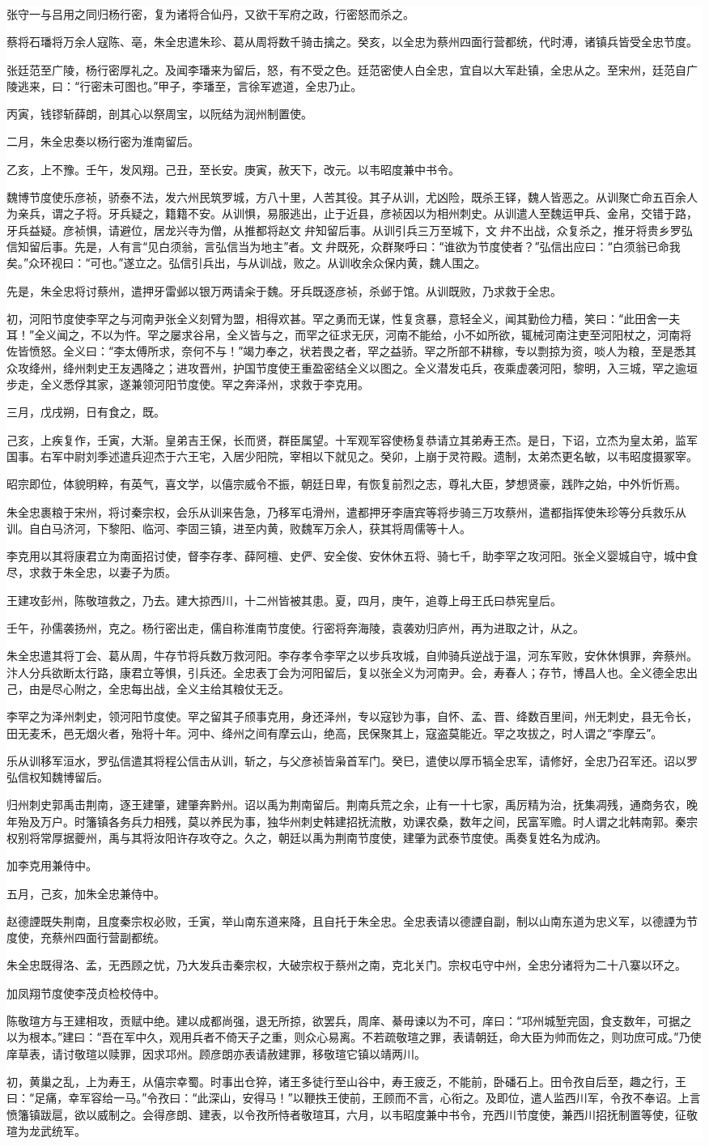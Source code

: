 张守一与吕用之同归杨行密，复为诸将合仙丹，又欲干军府之政，行密怒而杀之。

蔡将石璠将万余人寇陈、亳，朱全忠遣朱珍、葛从周将数千骑击擒之。癸亥，以全忠为蔡州四面行营都统，代时溥，诸镇兵皆受全忠节度。

张廷范至广陵，杨行密厚礼之。及闻李璠来为留后，怒，有不受之色。廷范密使人白全忠，宜自以大军赴镇，全忠从之。至宋州，廷范自广陵逃来，曰：“行密未可图也。”甲子，李璠至，言徐军遮道，全忠乃止。

丙寅，钱镠斩薛朗，剖其心以祭周宝，以阮结为润州制置使。

二月，朱全忠奏以杨行密为淮南留后。

乙亥，上不豫。壬午，发风翔。己丑，至长安。庚寅，赦天下，改元。以韦昭度兼中书令。

魏博节度使乐彦祯，骄泰不法，发六州民筑罗城，方八十里，人苦其役。其子从训，尤凶险，既杀王铎，魏人皆恶之。从训聚亡命五百余人为亲兵，谓之子将。牙兵疑之，籍籍不安。从训惧，易服逃出，止于近县，彦祯因以为相州刺史。从训遣人至魏运甲兵、金帛，交错于路，牙兵益疑。彦祯惧，请避位，居龙兴寺为僧，从推都将赵文 弁知留后事。从训引兵三万至城下，文 弁不出战，众复杀之，推牙将贵乡罗弘信知留后事。先是，人有言“见白须翁，言弘信当为地主”者。文 弁既死，众群聚呼曰：“谁欲为节度使者？”弘信出应曰：“白须翁已命我矣。”众环视曰：“可也。”遂立之。弘信引兵出，与从训战，败之。从训收余众保内黄，魏人围之。

先是，朱全忠将讨蔡州，遣押牙雷邺以银万两请籴于魏。牙兵既逐彦祯，杀邺于馆。从训既败，乃求救于全忠。

初，河阳节度使李罕之与河南尹张全义刻臂为盟，相得欢甚。罕之勇而无谋，性复贪暴，意轻全义，闻其勤俭力穑，笑曰：“此田舍一夫耳！”全义闻之，不以为忤。罕之屡求谷帛，全义皆与之，而罕之征求无厌，河南不能给，小不如所欲，辄械河南注吏至河阳杖之，河南将佐皆愤怒。全义曰：“李太傅所求，奈何不与！”竭力奉之，状若畏之者，罕之益骄。罕之所部不耕稼，专以剽掠为资，啖人为粮，至是悉其众攻绛州，绛州刺史王友遇降之；进攻晋州，护国节度使王重盈密结全义以图之。全义潜发屯兵，夜乘虚袭河阳，黎明，入三城，罕之逾垣步走，全义悉俘其家，遂兼领河阳节度使。罕之奔泽州，求救于李克用。

三月，戊戌朔，日有食之，既。

己亥，上疾复作，壬寅，大渐。皇弟吉王保，长而贤，群臣属望。十军观军容使杨复恭请立其弟寿王杰。是日，下诏，立杰为皇太弟，监军国事。右军中尉刘季述遣兵迎杰于六王宅，入居少阳院，宰相以下就见之。癸卯，上崩于灵符殿。遗制，太弟杰更名敏，以韦昭度摄冢宰。

昭宗即位，体貌明粹，有英气，喜文学，以僖宗威令不振，朝廷日卑，有恢复前烈之志，尊礼大臣，梦想贤豪，践阼之始，中外忻忻焉。

朱全忠裹粮于宋州，将讨秦宗权，会乐从训来告急，乃移军屯滑州，遣都押牙李唐宾等将步骑三万攻蔡州，遣都指挥使朱珍等分兵救乐从训。自白马济河，下黎阳、临河、李固三镇，进至内黄，败魏军万余人，获其将周儒等十人。

李克用以其将康君立为南面招讨使，督李存孝、薛阿檀、史俨、安全俊、安休休五将、骑七千，助李罕之攻河阳。张全义婴城自守，城中食尽，求救于朱全忠，以妻子为质。

王建攻彭州，陈敬瑄救之，乃去。建大掠西川，十二州皆被其患。夏，四月，庚午，追尊上母王氏曰恭宪皇后。

壬午，孙儒袭扬州，克之。杨行密出走，儒自称淮南节度使。行密将奔海陵，袁袭劝归庐州，再为进取之计，从之。

朱全忠遣其将丁会、葛从周，牛存节将兵数万救河阳。李存孝令李罕之以步兵攻城，自帅骑兵逆战于温，河东军败，安休休惧罪，奔蔡州。汴人分兵欲断太行路，康君立等惧，引兵还。全忠表丁会为河阳留后，复以张全义为河南尹。会，寿春人；存节，博昌人也。全义德全忠出己，由是尽心附之，全忠每出战，全义主给其粮仗无乏。

李罕之为泽州刺史，领河阳节度使。罕之留其子颀事克用，身还泽州，专以寇钞为事，自怀、孟、晋、绛数百里间，州无刺史，县无令长，田无麦禾，邑无烟火者，殆将十年。河中、绛州之间有摩云山，绝高，民保聚其上，寇盗莫能近。罕之攻拔之，时人谓之“李摩云”。

乐从训移军洹水，罗弘信遣其将程公信击从训，斩之，与父彦祯皆枭首军门。癸巳，遣使以厚币犒全忠军，请修好，全忠乃召军还。诏以罗弘信权知魏博留后。

归州刺史郭禹击荆南，逐王建肇，建肇奔黔州。诏以禹为荆南留后。荆南兵荒之余，止有一十七家，禹厉精为治，抚集凋残，通商务农，晚年殆及万户。时籓镇各务兵力相残，莫以养民为事，独华州刺史韩建招抚流散，劝课农桑，数年之间，民富军赡。时人谓之北韩南郭。秦宗权别将常厚据夔州，禹与其将汝阳许存攻夺之。久之，朝廷以禹为荆南节度使，建肇为武泰节度使。禹奏复姓名为成汭。

加李克用兼侍中。

五月，己亥，加朱全忠兼侍中。

赵德諲既失荆南，且度秦宗权必败，壬寅，举山南东道来降，且自托于朱全忠。全忠表请以德諲自副，制以山南东道为忠义军，以德諲为节度使，充蔡州四面行营副都统。

朱全忠既得洛、孟，无西顾之忧，乃大发兵击秦宗权，大破宗权于蔡州之南，克北关门。宗权屯守中州，全忠分诸将为二十八寨以环之。

加凤翔节度使李茂贞检校侍中。

陈敬瑄方与王建相攻，贡赋中绝。建以成都尚强，退无所掠，欲罢兵，周庠、綦毋谏以为不可，庠曰：“邛州城堑完固，食支数年，可据之以为根本。”建曰：“吾在军中久，观用兵者不倚天子之重，则众心易离。不若疏敬瑄之罪，表请朝廷，命大臣为帅而佐之，则功庶可成。”乃使庠草表，请讨敬瑄以赎罪，因求邛州。顾彦朗亦表请赦建罪，移敬瑄它镇以靖两川。

初，黄巢之乱，上为寿王，从僖宗幸蜀。时事出仓猝，诸王多徒行至山谷中，寿王疲乏，不能前，卧磻石上。田令孜自后至，趣之行，王曰：“足痛，幸军容给一马。”令孜曰：“此深山，安得马！”以鞭抶王使前，王顾而不言，心衔之。及即位，遣人监西川军，令孜不奉诏。上言愤籓镇跋扈，欲以威制之。会得彦朗、建表，以令孜所恃者敬瑄耳，六月，以韦昭度兼中书令，充西川节度使，兼西川招抚制置等使，征敬瑄为龙武统军。

